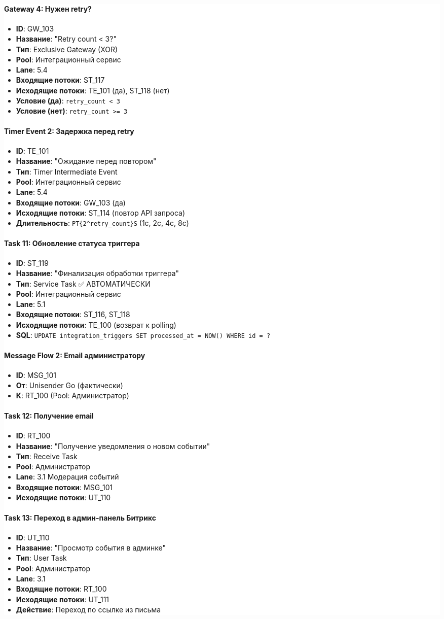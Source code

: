 #### Gateway 4: Нужен retry?
- **ID**: GW_103
- **Название**: "Retry count < 3?"
- **Тип**: Exclusive Gateway (XOR)
- **Pool**: Интеграционный сервис
- **Lane**: 5.4
- **Входящие потоки**: ST_117
- **Исходящие потоки**: TE_101 (да), ST_118 (нет)
- **Условие (да)**: `retry_count < 3`
- **Условие (нет)**: `retry_count >= 3`

#### Timer Event 2: Задержка перед retry
- **ID**: TE_101
- **Название**: "Ожидание перед повтором"
- **Тип**: Timer Intermediate Event
- **Pool**: Интеграционный сервис
- **Lane**: 5.4
- **Входящие потоки**: GW_103 (да)
- **Исходящие потоки**: ST_114 (повтор API запроса)
- **Длительность**: `PT{2^retry_count}S` (1с, 2с, 4с, 8с)

#### Task 11: Обновление статуса триггера
- **ID**: ST_119
- **Название**: "Финализация обработки триггера"
- **Тип**: Service Task ✅ АВТОМАТИЧЕСКИ
- **Pool**: Интеграционный сервис
- **Lane**: 5.1
- **Входящие потоки**: ST_116, ST_118
- **Исходящие потоки**: TE_100 (возврат к polling)
- **SQL**: `UPDATE integration_triggers SET processed_at = NOW() WHERE id = ?`

#### Message Flow 2: Email администратору
- **ID**: MSG_101
- **От**: Unisender Go (фактически)
- **К**: RT_100 (Pool: Администратор)

#### Task 12: Получение email
- **ID**: RT_100
- **Название**: "Получение уведомления о новом событии"
- **Тип**: Receive Task
- **Pool**: Администратор
- **Lane**: 3.1 Модерация событий
- **Входящие потоки**: MSG_101
- **Исходящие потоки**: UT_110

#### Task 13: Переход в админ-панель Битрикс
- **ID**: UT_110
- **Название**: "Просмотр события в админке"
- **Тип**: User Task
- **Pool**: Администратор
- **Lane**: 3.1
- **Входящие потоки**: RT_100
- **Исходящие потоки**: UT_111
- **Действие**: Переход по ссылке из письма
